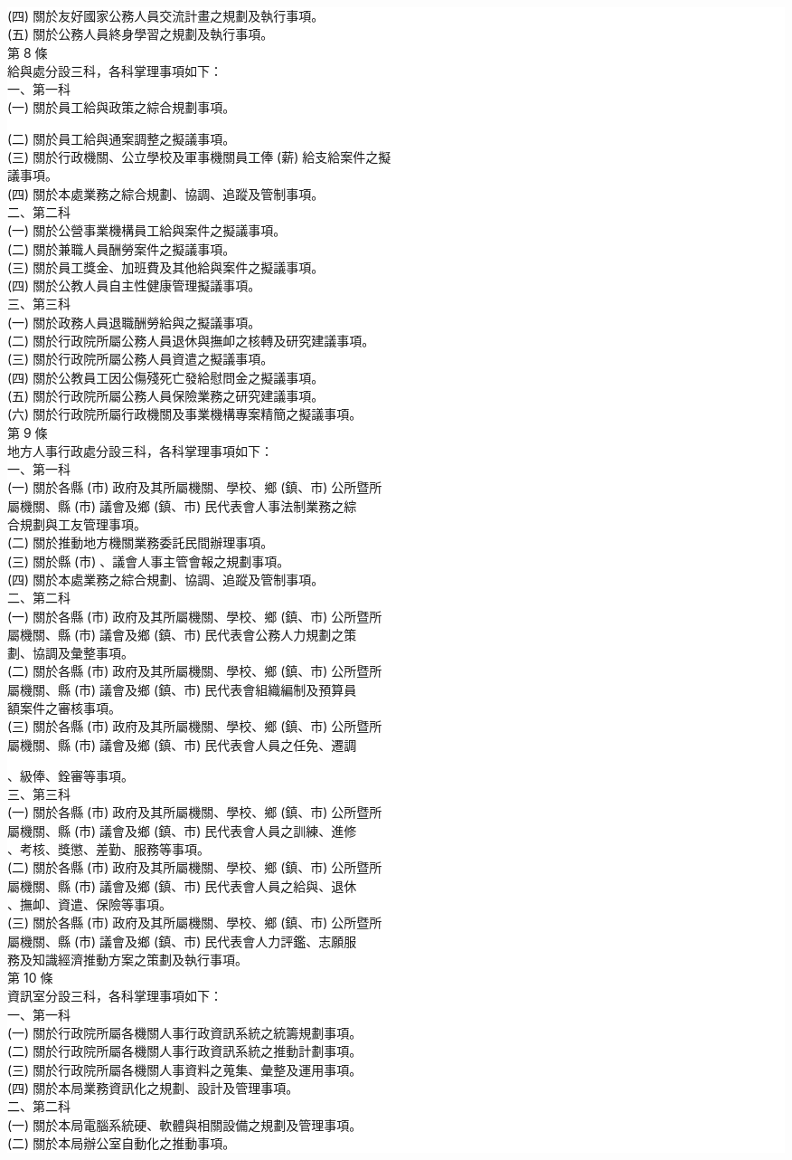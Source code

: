 (四) 關於友好國家公務人員交流計畫之規劃及執行事項。  
(五) 關於公務人員終身學習之規劃及執行事項。  
第 8 條  
給與處分設三科，各科掌理事項如下：  
一、第一科  
(一) 關於員工給與政策之綜合規劃事項。  


(二) 關於員工給與通案調整之擬議事項。  
(三) 關於行政機關、公立學校及軍事機關員工俸 (薪) 給支給案件之擬  
議事項。  
(四) 關於本處業務之綜合規劃、協調、追蹤及管制事項。  
二、第二科  
(一) 關於公營事業機構員工給與案件之擬議事項。  
(二) 關於兼職人員酬勞案件之擬議事項。  
(三) 關於員工獎金、加班費及其他給與案件之擬議事項。  
(四) 關於公教人員自主性健康管理擬議事項。  
三、第三科  
(一) 關於政務人員退職酬勞給與之擬議事項。  
(二) 關於行政院所屬公務人員退休與撫卹之核轉及研究建議事項。  
(三) 關於行政院所屬公務人員資遣之擬議事項。  
(四) 關於公教員工因公傷殘死亡發給慰問金之擬議事項。  
(五) 關於行政院所屬公務人員保險業務之研究建議事項。  
(六) 關於行政院所屬行政機關及事業機構專案精簡之擬議事項。  
第 9 條  
地方人事行政處分設三科，各科掌理事項如下：  
一、第一科  
(一) 關於各縣 (市) 政府及其所屬機關、學校、鄉 (鎮、市) 公所暨所  
屬機關、縣 (市) 議會及鄉 (鎮、市) 民代表會人事法制業務之綜  
合規劃與工友管理事項。  
(二) 關於推動地方機關業務委託民間辦理事項。  
(三) 關於縣 (市) 、議會人事主管會報之規劃事項。  
(四) 關於本處業務之綜合規劃、協調、追蹤及管制事項。  
二、第二科  
(一) 關於各縣 (市) 政府及其所屬機關、學校、鄉 (鎮、市) 公所暨所  
屬機關、縣 (市) 議會及鄉 (鎮、市) 民代表會公務人力規劃之策  
劃、協調及彙整事項。  
(二) 關於各縣 (市) 政府及其所屬機關、學校、鄉 (鎮、市) 公所暨所  
屬機關、縣 (市) 議會及鄉 (鎮、市) 民代表會組織編制及預算員  
額案件之審核事項。  
(三) 關於各縣 (市) 政府及其所屬機關、學校、鄉 (鎮、市) 公所暨所  
屬機關、縣 (市) 議會及鄉 (鎮、市) 民代表會人員之任免、遷調  


、級俸、銓審等事項。  
三、第三科  
(一) 關於各縣 (市) 政府及其所屬機關、學校、鄉 (鎮、市) 公所暨所  
屬機關、縣 (市) 議會及鄉 (鎮、市) 民代表會人員之訓練、進修  
、考核、獎懲、差勤、服務等事項。  
(二) 關於各縣 (市) 政府及其所屬機關、學校、鄉 (鎮、市) 公所暨所  
屬機關、縣 (市) 議會及鄉 (鎮、市) 民代表會人員之給與、退休  
、撫卹、資遣、保險等事項。  
(三) 關於各縣 (市) 政府及其所屬機關、學校、鄉 (鎮、市) 公所暨所  
屬機關、縣 (市) 議會及鄉 (鎮、市) 民代表會人力評鑑、志願服  
務及知識經濟推動方案之策劃及執行事項。  
第 10 條  
資訊室分設三科，各科掌理事項如下：  
一、第一科  
(一) 關於行政院所屬各機關人事行政資訊系統之統籌規劃事項。  
(二) 關於行政院所屬各機關人事行政資訊系統之推動計劃事項。  
(三) 關於行政院所屬各機關人事資料之蒐集、彙整及運用事項。  
(四) 關於本局業務資訊化之規劃、設計及管理事項。  
二、第二科  
(一) 關於本局電腦系統硬、軟體與相關設備之規劃及管理事項。  
(二) 關於本局辦公室自動化之推動事項。  